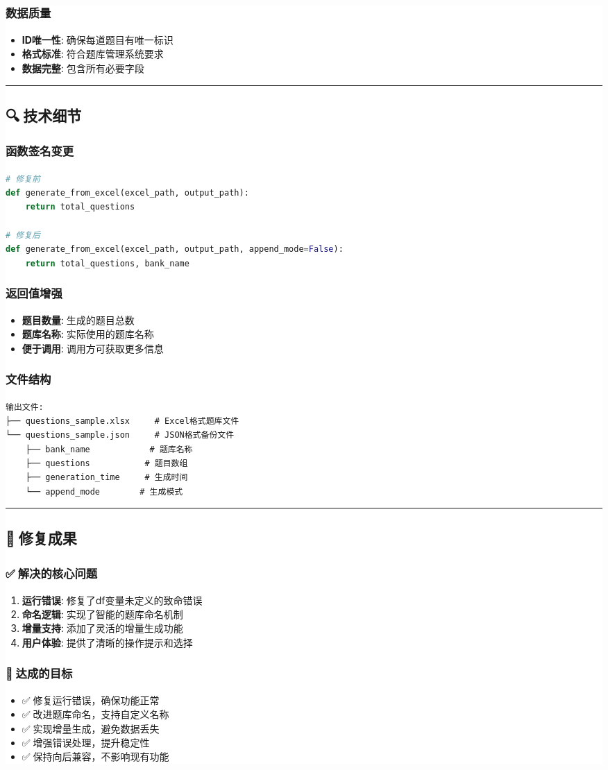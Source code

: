 ### 数据质量
- **ID唯一性**: 确保每道题目有唯一标识
- **格式标准**: 符合题库管理系统要求
- **数据完整**: 包含所有必要字段

---

## 🔍 技术细节

### 函数签名变更
```python
# 修复前
def generate_from_excel(excel_path, output_path):
    return total_questions

# 修复后  
def generate_from_excel(excel_path, output_path, append_mode=False):
    return total_questions, bank_name
```

### 返回值增强
- **题目数量**: 生成的题目总数
- **题库名称**: 实际使用的题库名称
- **便于调用**: 调用方可获取更多信息

### 文件结构
```
输出文件:
├── questions_sample.xlsx     # Excel格式题库文件
└── questions_sample.json     # JSON格式备份文件
    ├── bank_name            # 题库名称
    ├── questions           # 题目数组
    ├── generation_time     # 生成时间
    └── append_mode        # 生成模式
```

---

## 🎉 修复成果

### ✅ 解决的核心问题
1. **运行错误**: 修复了df变量未定义的致命错误
2. **命名逻辑**: 实现了智能的题库命名机制
3. **增量支持**: 添加了灵活的增量生成功能
4. **用户体验**: 提供了清晰的操作提示和选择

### 🎯 达成的目标
- ✅ 修复运行错误，确保功能正常
- ✅ 改进题库命名，支持自定义名称
- ✅ 实现增量生成，避免数据丢失
- ✅ 增强错误处理，提升稳定性
- ✅ 保持向后兼容，不影响现有功能
